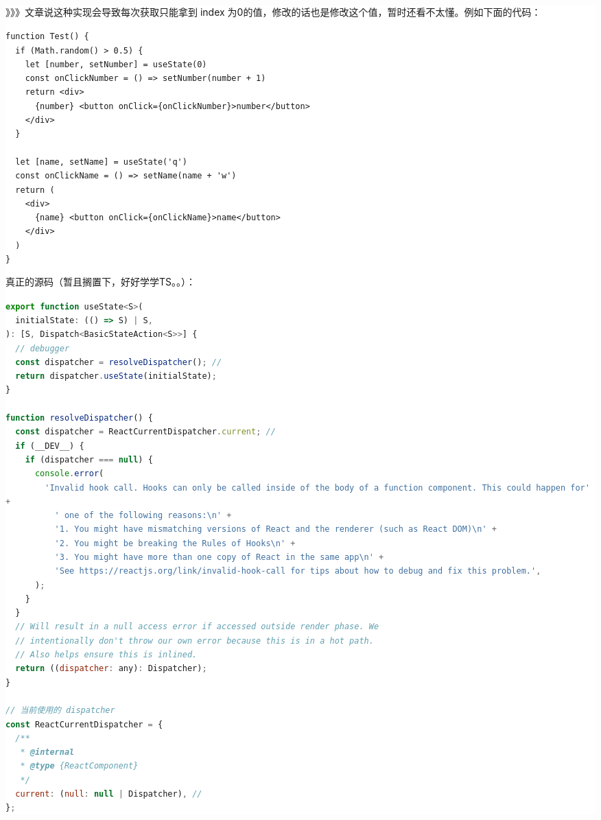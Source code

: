 》》》文章说这种实现会导致每次获取只能拿到 index 为0的值，修改的话也是修改这个值，暂时还看不太懂。例如下面的代码：

```react
function Test() {
  if (Math.random() > 0.5) {
    let [number, setNumber] = useState(0)
    const onClickNumber = () => setNumber(number + 1)
    return <div>
      {number} <button onClick={onClickNumber}>number</button>
    </div>
  }
  
  let [name, setName] = useState('q')
  const onClickName = () => setName(name + 'w')
  return (
    <div>
      {name} <button onClick={onClickName}>name</button>
    </div>
  )
}
```



真正的源码（暂且搁置下，好好学学TS。。）：

```js
export function useState<S>(
  initialState: (() => S) | S,
): [S, Dispatch<BasicStateAction<S>>] {
  // debugger
  const dispatcher = resolveDispatcher(); // 
  return dispatcher.useState(initialState);
}

function resolveDispatcher() {
  const dispatcher = ReactCurrentDispatcher.current; // 
  if (__DEV__) {
    if (dispatcher === null) {
      console.error(
        'Invalid hook call. Hooks can only be called inside of the body of a function component. This could happen for' +
          ' one of the following reasons:\n' +
          '1. You might have mismatching versions of React and the renderer (such as React DOM)\n' +
          '2. You might be breaking the Rules of Hooks\n' +
          '3. You might have more than one copy of React in the same app\n' +
          'See https://reactjs.org/link/invalid-hook-call for tips about how to debug and fix this problem.',
      );
    }
  }
  // Will result in a null access error if accessed outside render phase. We
  // intentionally don't throw our own error because this is in a hot path.
  // Also helps ensure this is inlined.
  return ((dispatcher: any): Dispatcher);
}

// 当前使用的 dispatcher
const ReactCurrentDispatcher = {
  /**
   * @internal
   * @type {ReactComponent}
   */
  current: (null: null | Dispatcher), // 
};
```